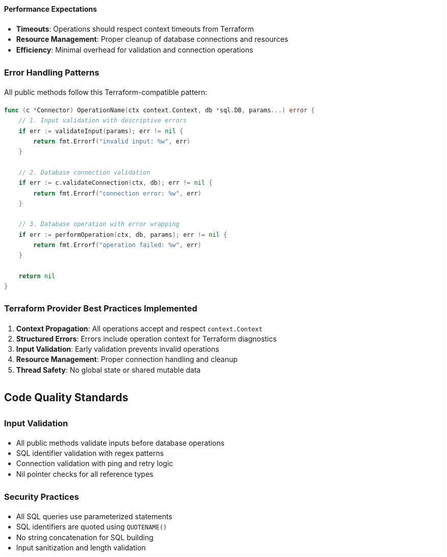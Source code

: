 #### Performance Expectations
- **Timeouts**: Operations should respect context timeouts from Terraform
- **Resource Management**: Proper cleanup of database connections and resources
- **Efficiency**: Minimal overhead for validation and connection operations

### Error Handling Patterns

All public methods follow this Terraform-compatible pattern:
```go
func (c *Connector) OperationName(ctx context.Context, db *sql.DB, params...) error {
    // 1. Input validation with descriptive errors
    if err := validateInput(params); err != nil {
        return fmt.Errorf("invalid input: %w", err)
    }

    // 2. Database connection validation
    if err := c.validateConnection(ctx, db); err != nil {
        return fmt.Errorf("connection error: %w", err)
    }

    // 3. Database operation with error wrapping
    if err := performOperation(ctx, db, params); err != nil {
        return fmt.Errorf("operation failed: %w", err)
    }

    return nil
}
```

### Terraform Provider Best Practices Implemented

1. **Context Propagation**: All operations accept and respect `context.Context`
2. **Structured Errors**: Errors include operation context for Terraform diagnostics
3. **Input Validation**: Early validation prevents invalid operations
4. **Resource Management**: Proper connection handling and cleanup
5. **Thread Safety**: No global state or shared mutable data

## Code Quality Standards

### Input Validation
- All public methods validate inputs before database operations
- SQL identifier validation with regex patterns
- Connection validation with ping and retry logic
- Nil pointer checks for all reference types

### Security Practices
- All SQL queries use parameterized statements
- SQL identifiers are quoted using `QUOTENAME()`
- No string concatenation for SQL building
- Input sanitization and length validation
